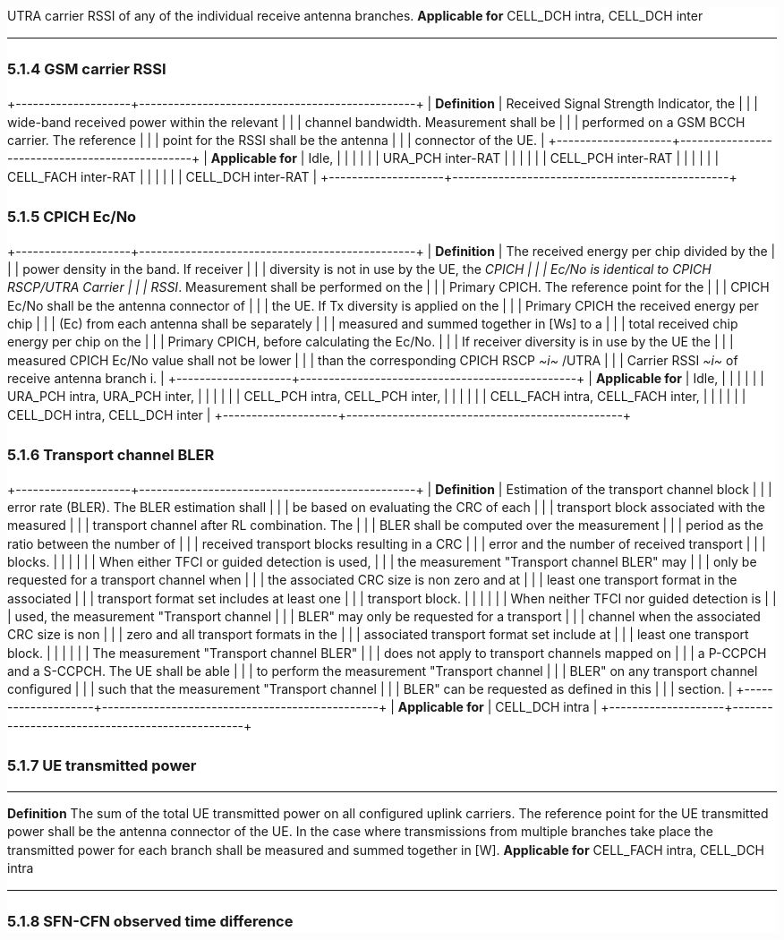 UTRA carrier RSSI of any of the individual receive antenna branches.
**Applicable for** CELL_DCH intra, CELL_DCH inter
* * *
### 5.1.4 GSM carrier RSSI
+--------------------+------------------------------------------------+ | **Definition** | Received Signal Strength Indicator, the | | | wide-band received power within the relevant | | | channel bandwidth. Measurement shall be | | | performed on a GSM BCCH carrier. The reference | | | point for the RSSI shall be the antenna | | | connector of the UE. | +--------------------+------------------------------------------------+ | **Applicable for** | Idle, | | | | | | URA_PCH inter-RAT | | | | | | CELL_PCH inter-RAT | | | | | | CELL_FACH inter-RAT | | | | | | CELL_DCH inter-RAT | +--------------------+------------------------------------------------+
### 5.1.5 CPICH Ec/No
+--------------------+------------------------------------------------+ | **Definition** | The received energy per chip divided by the | | | power density in the band. If receiver | | | diversity is not in use by the UE, the _CPICH | | | Ec/No is identical to CPICH RSCP/UTRA Carrier | | | RSSI_. Measurement shall be performed on the | | | Primary CPICH. The reference point for the | | | CPICH Ec/No shall be the antenna connector of | | | the UE. If Tx diversity is applied on the | | | Primary CPICH the received energy per chip | | | (Ec) from each antenna shall be separately | | | measured and summed together in [Ws] to a | | | total received chip energy per chip on the | | | Primary CPICH, before calculating the Ec/No. | | | If receiver diversity is in use by the UE the | | | measured CPICH Ec/No value shall not be lower | | | than the corresponding CPICH RSCP _~i~_ /UTRA | | | Carrier RSSI _~i~_ of receive antenna branch i. | +--------------------+------------------------------------------------+ | **Applicable for** | Idle, | | | | | | URA_PCH intra, URA_PCH inter, | | | | | | CELL_PCH intra, CELL_PCH inter, | | | | | | CELL_FACH intra, CELL_FACH inter, | | | | | | CELL_DCH intra, CELL_DCH inter | +--------------------+------------------------------------------------+
### 5.1.6 Transport channel BLER
+--------------------+------------------------------------------------+ | **Definition** | Estimation of the transport channel block | | | error rate (BLER). The BLER estimation shall | | | be based on evaluating the CRC of each | | | transport block associated with the measured | | | transport channel after RL combination. The | | | BLER shall be computed over the measurement | | | period as the ratio between the number of | | | received transport blocks resulting in a CRC | | | error and the number of received transport | | | blocks. | | | | | | When either TFCI or guided detection is used, | | | the measurement \"Transport channel BLER\" may | | | only be requested for a transport channel when | | | the associated CRC size is non zero and at | | | least one transport format in the associated | | | transport format set includes at least one | | | transport block. | | | | | | When neither TFCI nor guided detection is | | | used, the measurement \"Transport channel | | | BLER\" may only be requested for a transport | | | channel when the associated CRC size is non | | | zero and all transport formats in the | | | associated transport format set include at | | | least one transport block. | | | | | | The measurement \"Transport channel BLER\" | | | does not apply to transport channels mapped on | | | a P-CCPCH and a S-CCPCH. The UE shall be able | | | to perform the measurement \"Transport channel | | | BLER\" on any transport channel configured | | | such that the measurement \"Transport channel | | | BLER\" can be requested as defined in this | | | section. | +--------------------+------------------------------------------------+ | **Applicable for** | CELL_DCH intra | +--------------------+------------------------------------------------+
### 5.1.7 UE transmitted power
* * *
**Definition** The sum of the total UE transmitted power on all configured
uplink carriers. The reference point for the UE transmitted power shall be the
antenna connector of the UE. In the case where transmissions from multiple
branches take place the transmitted power for each branch shall be measured
and summed together in [W]. **Applicable for** CELL_FACH intra, CELL_DCH intra
* * *
### 5.1.8 SFN-CFN observed time difference